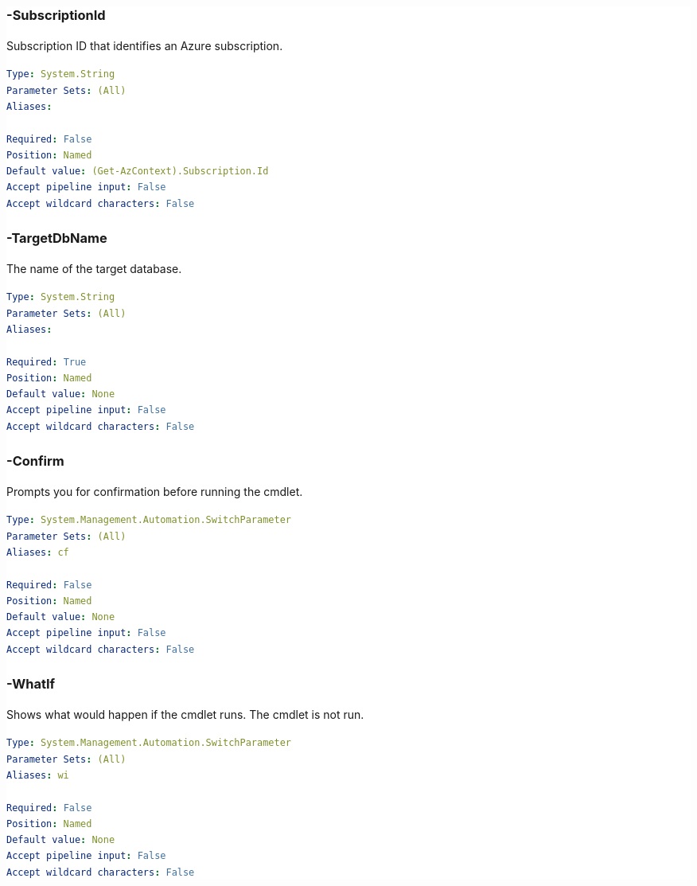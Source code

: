 ### -SubscriptionId
Subscription ID that identifies an Azure subscription.

```yaml
Type: System.String
Parameter Sets: (All)
Aliases:

Required: False
Position: Named
Default value: (Get-AzContext).Subscription.Id
Accept pipeline input: False
Accept wildcard characters: False
```

### -TargetDbName
The name of the target database.

```yaml
Type: System.String
Parameter Sets: (All)
Aliases:

Required: True
Position: Named
Default value: None
Accept pipeline input: False
Accept wildcard characters: False
```

### -Confirm
Prompts you for confirmation before running the cmdlet.

```yaml
Type: System.Management.Automation.SwitchParameter
Parameter Sets: (All)
Aliases: cf

Required: False
Position: Named
Default value: None
Accept pipeline input: False
Accept wildcard characters: False
```

### -WhatIf
Shows what would happen if the cmdlet runs.
The cmdlet is not run.

```yaml
Type: System.Management.Automation.SwitchParameter
Parameter Sets: (All)
Aliases: wi

Required: False
Position: Named
Default value: None
Accept pipeline input: False
Accept wildcard characters: False
```
